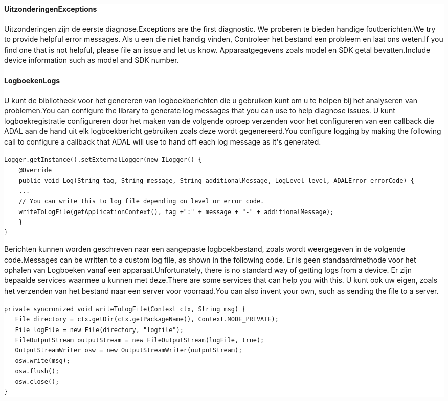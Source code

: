 #### <a name="exceptions"></a><span data-ttu-id="aa51c-275">Uitzonderingen</span><span class="sxs-lookup"><span data-stu-id="aa51c-275">Exceptions</span></span>
<span data-ttu-id="aa51c-276">Uitzonderingen zijn de eerste diagnose.</span><span class="sxs-lookup"><span data-stu-id="aa51c-276">Exceptions are the first diagnostic.</span></span> <span data-ttu-id="aa51c-277">We proberen te bieden handige foutberichten.</span><span class="sxs-lookup"><span data-stu-id="aa51c-277">We try to provide helpful error messages.</span></span> <span data-ttu-id="aa51c-278">Als u een die niet handig vinden, Controleer het bestand een probleem en laat ons weten.</span><span class="sxs-lookup"><span data-stu-id="aa51c-278">If you find one that is not helpful, please file an issue and let us know.</span></span> <span data-ttu-id="aa51c-279">Apparaatgegevens zoals model en SDK getal bevatten.</span><span class="sxs-lookup"><span data-stu-id="aa51c-279">Include device information such as model and SDK number.</span></span>

#### <a name="logs"></a><span data-ttu-id="aa51c-280">Logboeken</span><span class="sxs-lookup"><span data-stu-id="aa51c-280">Logs</span></span>
<span data-ttu-id="aa51c-281">U kunt de bibliotheek voor het genereren van logboekberichten die u gebruiken kunt om u te helpen bij het analyseren van problemen.</span><span class="sxs-lookup"><span data-stu-id="aa51c-281">You can configure the library to generate log messages that you can use to help diagnose issues.</span></span> <span data-ttu-id="aa51c-282">U kunt logboekregistratie configureren door het maken van de volgende oproep verzenden voor het configureren van een callback die ADAL aan de hand uit elk logboekbericht gebruiken zoals deze wordt gegenereerd.</span><span class="sxs-lookup"><span data-stu-id="aa51c-282">You configure logging by making the following call to configure a callback that ADAL will use to hand off each log message as it's generated.</span></span>

    Logger.getInstance().setExternalLogger(new ILogger() {
        @Override
        public void Log(String tag, String message, String additionalMessage, LogLevel level, ADALError errorCode) {
        ...
        // You can write this to log file depending on level or error code.
        writeToLogFile(getApplicationContext(), tag +":" + message + "-" + additionalMessage);
        }
    }

<span data-ttu-id="aa51c-283">Berichten kunnen worden geschreven naar een aangepaste logboekbestand, zoals wordt weergegeven in de volgende code.</span><span class="sxs-lookup"><span data-stu-id="aa51c-283">Messages can be written to a custom log file, as shown in the following code.</span></span> <span data-ttu-id="aa51c-284">Er is geen standaardmethode voor het ophalen van Logboeken vanaf een apparaat.</span><span class="sxs-lookup"><span data-stu-id="aa51c-284">Unfortunately, there is no standard way of getting logs from a device.</span></span> <span data-ttu-id="aa51c-285">Er zijn bepaalde services waarmee u kunnen met deze.</span><span class="sxs-lookup"><span data-stu-id="aa51c-285">There are some services that can help you with this.</span></span> <span data-ttu-id="aa51c-286">U kunt ook uw eigen, zoals het verzenden van het bestand naar een server voor voorraad.</span><span class="sxs-lookup"><span data-stu-id="aa51c-286">You can also invent your own, such as sending the file to a server.</span></span>

    private syncronized void writeToLogFile(Context ctx, String msg) {
       File directory = ctx.getDir(ctx.getPackageName(), Context.MODE_PRIVATE);
       File logFile = new File(directory, "logfile");
       FileOutputStream outputStream = new FileOutputStream(logFile, true);
       OutputStreamWriter osw = new OutputStreamWriter(outputStream);
       osw.write(msg);
       osw.flush();
       osw.close();
    }
